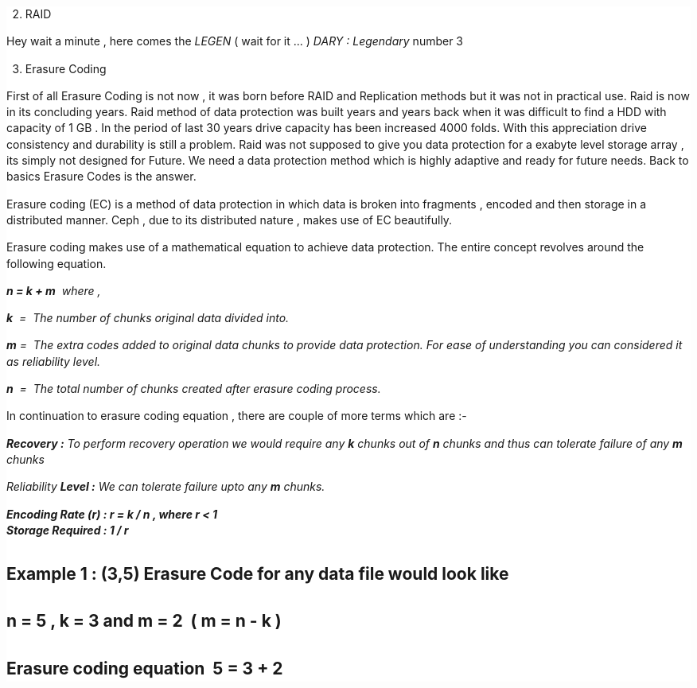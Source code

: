 2) RAID 

Hey wait a minute , here comes the _LEGEN_ ( wait for it ... ) _DARY : Legendary_ number 3

  
3) Erasure Coding

  

First of all Erasure Coding is not now , it was born before RAID and Replication methods but it was not in practical use. Raid is now in its concluding years. Raid method of data protection was built years and years back when it was difficult to find a HDD with capacity of 1 GB . In the period of last 30 years drive capacity has been increased 4000 folds. With this appreciation drive consistency and durability is still a problem. Raid was not supposed to give you data protection for a exabyte level storage array , its simply not designed for Future. We need a data protection method which is highly adaptive and ready for future needs. Back to basics Erasure Codes is the answer.

  

Erasure coding (EC) is a method of data protection in which data is broken into fragments , encoded and then storage in a distributed manner. Ceph , due to its distributed nature , makes use of EC beautifully.

  

Erasure coding makes use of a mathematical equation to achieve data protection. The entire concept revolves around the following equation.

_**n = k + m**  where ,_ 

_**k**  =  The number of chunks original data divided into._

_**m** \=  The extra codes added to original data chunks to provide data protection. For ease of understanding you can considered it as reliability level._

_**n**  =  The total number of chunks created after erasure coding process._

  

In continuation to erasure coding equation , there are couple of more terms which are :- 

  

_**Recovery :** To perform recovery operation we would require any **k** chunks out of **n** chunks and thus can tolerate failure of any **m** chunks_

_Reliability_ _**Level :** We can tolerate failure upto any **m** chunks._

_**Encoding Rate (r) : r = k / n , where r < 1**_  
_**Storage Required : 1 / r**_

  

  

## Example 1 : (3,5) Erasure Code for any data file would look like

## n = 5 , k = 3 and m = 2  ( m = n - k )

## Erasure coding equation  5 = 3 + 2 
